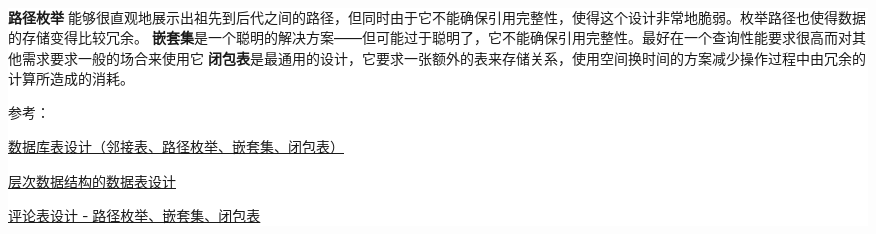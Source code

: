 **路径枚举** 能够很直观地展示出祖先到后代之间的路径，但同时由于它不能确保引用完整性，使得这个设计非常地脆弱。枚举路径也使得数据的存储变得比较冗余。
**嵌套集**是一个聪明的解决方案——但可能过于聪明了，它不能确保引用完整性。最好在一个查询性能要求很高而对其他需求要求一般的场合来使用它
**闭包表**是最通用的设计，它要求一张额外的表来存储关系，使用空间换时间的方案减少操作过程中由冗余的计算所造成的消耗。

参考：

[数据库表设计（邻接表、路径枚举、嵌套集、闭包表）](https://www.cnblogs.com/boboxing/p/7055251.html)

[层次数据结构的数据表设计](https://zhuanlan.zhihu.com/p/350369570)

[评论表设计 - 路径枚举、嵌套集、闭包表](https://juejin.cn/post/6976453383347503141)